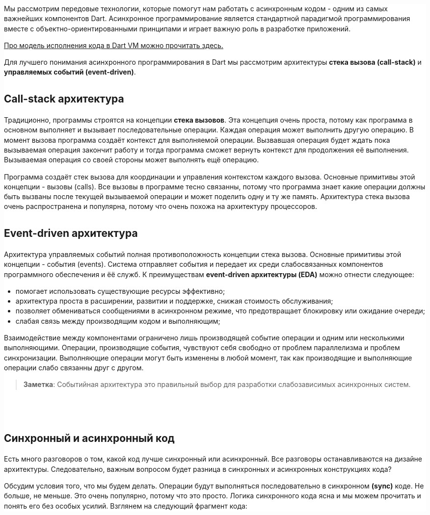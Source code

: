 
Мы рассмотрим передовые технологии, которые помогут нам работать с асинхронным кодом - одним из самых важнейших компонентов Dart. Асинхронное программирование является стандартной парадигмой программирования вместе с объектно-ориентированными принципами и играет важную роль в разработке приложений.

<p><a href="/posts/2015/08/05/The_Dart_Vm_execution_model.html">Про модель исполнения кода в Dart VM можно прочитать здесь.</a></p>

Для лучшего понимания асинхронного программирования в Dart мы рассмотрим архитектуры **стека вызова (call-stack)** и **управляемых событий (event-driven)**. 

## Call-stack архитектура
Традиционно, программы строятся на концепции **стека вызовов**. Эта концепция очень проста, потому как программа в основном выполняет и вызывает последовательные операции. Каждая операция может выполнить другую операцию. В момент вызова программа создаёт контекст для выполняемой операции. Вызвавшая операция будет ждать пока вызываемая операция закончит работу и тогда программа сможет вернуть контекст для продолжения её выполнения. Вызываемая операция со своей стороны может выполнять ещё операцию.

Программа создаёт стек вызова для координации и управления контекстом каждого вызова. Основные примитивы этой концепции - вызовы (calls). Все вызовы в программе тесно связанны, потому что программа знает какие операции должны быть вызваны после текущей вызываемой операции и может поделить одну и ту же память. Архитектура стека вызова очень распространена и популярна, потому что очень похожа на архитектуру процессоров.

## Event-driven архитектура
Архитектура управляемых событий полная противоположность концепции стека вызова. Основные примитивы этой концепции - события (events). Система отправляет события и передает их среди слабосвязанных компонентов программного обеспечения и ёё служб. К преимуществам **event-driven архитектуры (EDA)** можно отнести следующее:

- помогает использовать существующие ресурсы эффективно;
- архитектура проста в расширении, развитии и поддержке, снижая стоимость обслуживания;
- позволяет обмениваться сообщениями в асинхронном режиме, что предотвращает блокировку или ожидание очереди;
- слабая связь между производящим кодом и выполняющим;

Взаимодействие между компонентами ограничено лишь производящей событие операции и одним или несколькими выполняющими. Операции, производящие события, чувствуют себя свободно от проблем параллелизма и проблем синхронизации. Выполняющие операции могут быть изменены в любой момент, так как производящие и выполняющие операции слабо связанны друг с другом. 

> **Заметка**: Событийная архитектура это правильный выбор для разработки слабозависимых асинхронных систем.

<br><br>

## Синхронный и асинхронный код
Есть много разговоров о том, какой код лучше синхронный или асинхронный. Все разговоры останавливаются на дизайне архитектуры. Следовательно, важным вопросом будет разница в синхронных и асинхронных конструкциях кода?

Обсудим условия того, что мы будем делать. Операции будут выполняться последовательно в синхронном **(sync)** коде. Не больше, не меньше. Это очень популярно, потому что это просто. Логика синхронного кода ясна и мы можем прочитать и понять его без особых усилий. Взглянем на следующий фрагмент кода:
